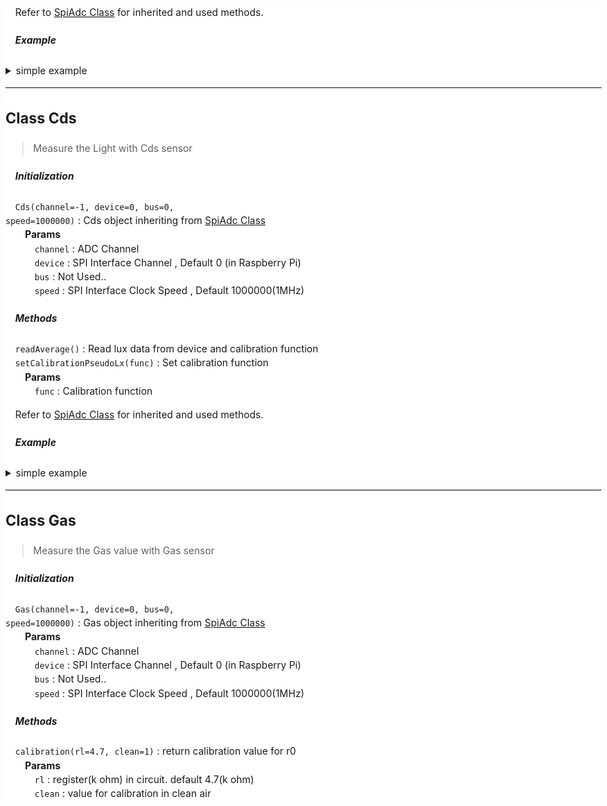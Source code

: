 &emsp;Refer to [SpiAdc Class](pop.md#class-spiadc) for inherited and used methods.
		
<h5>&emsp;Example</h5>

<details><summary>simple example</summary></details>

---

## <span class="title">Class</span> <span class="title_accent">**Cds**</span>  
<blockquote class="desc"> Measure the Light with Cds sensor</blockquote>    

<h5>&emsp;Initialization</h5>   

&emsp;<code class="code_accent">Cds(channel=-1, device=0, bus=0, speed=1000000)</code> : Cds object inheriting from [SpiAdc Class](pop.md#class-spiadc)<br>
&emsp;&emsp;**Params**   
&emsp;&emsp;&emsp;`channel` : ADC Channel    
&emsp;&emsp;&emsp;`device` : SPI Interface Channel , Default 0 (in Raspberry Pi)    
&emsp;&emsp;&emsp;`bus` : Not Used..    
&emsp;&emsp;&emsp;`speed` : SPI Interface Clock Speed , Default 1000000(1MHz)    
			
<h5>&emsp;Methods</h5>  

&emsp;<code class="code_accent">readAverage()</code> : Read lux data from device and calibration function  
&emsp;<code class="code_accent">setCalibrationPseudoLx(func)</code> : Set calibration function<br>
&emsp;&emsp;**Params**   
&emsp;&emsp;&emsp;`func` : Calibration function

&emsp;Refer to [SpiAdc Class](pop.md#class-spiadc) for inherited and used methods.

<h5>&emsp;Example</h5>

<details><summary>simple example</summary></details>

---

## <span class="title">Class</span> <span class="title_accent">**Gas**</span>    
<blockquote class="desc">Measure the Gas value with Gas sensor</blockquote>    

<h5>&emsp;Initialization</h5>   

&emsp;<code class="code_accent">Gas(channel=-1, device=0, bus=0, speed=1000000)</code> : Gas object inheriting from [SpiAdc Class](pop.md#class-spiadc)<br>
&emsp;&emsp;**Params**   
&emsp;&emsp;&emsp;`channel` : ADC Channel    
&emsp;&emsp;&emsp;`device` : SPI Interface Channel , Default 0 (in Raspberry Pi)    
&emsp;&emsp;&emsp;`bus` : Not Used..    
&emsp;&emsp;&emsp;`speed` : SPI Interface Clock Speed , Default 1000000(1MHz)       
			
<h5>&emsp;Methods</h5>

&emsp;<code class="code_accent">calibration(rl=4.7, clean=1)</code> : return calibration value for r0<br>
&emsp;&emsp;**Params**   
&emsp;&emsp;&emsp;`rl` : register(k ohm) in circuit. default 4.7(k ohm)   
&emsp;&emsp;&emsp;`clean` : value for calibration in clean air    

